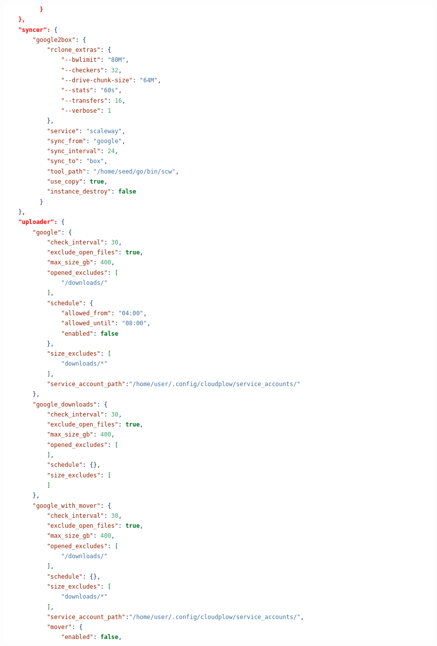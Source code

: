 ```json
          }
    },
    "syncer": {
        "google2box": {
            "rclone_extras": {
                "--bwlimit": "80M",
                "--checkers": 32,
                "--drive-chunk-size": "64M",
                "--stats": "60s",
                "--transfers": 16,
                "--verbose": 1
            },
            "service": "scaleway",
            "sync_from": "google",
            "sync_interval": 24,
            "sync_to": "box",
            "tool_path": "/home/seed/go/bin/scw",
            "use_copy": true,
            "instance_destroy": false
          }
    },
    "uploader": {
        "google": {
            "check_interval": 30,
            "exclude_open_files": true,
            "max_size_gb": 400,
            "opened_excludes": [
                "/downloads/"
            ],
            "schedule": {
                "allowed_from": "04:00",
                "allowed_until": "08:00",
                "enabled": false
            },
            "size_excludes": [
                "downloads/*"
            ],
            "service_account_path":"/home/user/.config/cloudplow/service_accounts/"
        },
        "google_downloads": {
            "check_interval": 30,
            "exclude_open_files": true,
            "max_size_gb": 400,
            "opened_excludes": [
            ],
            "schedule": {},
            "size_excludes": [
            ]
        },
        "google_with_mover": {
            "check_interval": 30,
            "exclude_open_files": true,
            "max_size_gb": 400,
            "opened_excludes": [
                "/downloads/"
            ],
            "schedule": {},
            "size_excludes": [
                "downloads/*"
            ],
            "service_account_path":"/home/user/.config/cloudplow/service_accounts/",
            "mover": {
                "enabled": false,
```